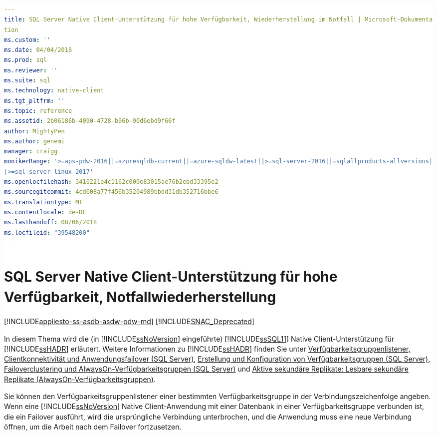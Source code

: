 ```yaml
---
title: SQL Server Native Client-Unterstützung für hohe Verfügbarkeit, Wiederherstellung im Notfall | Microsoft-Dokumentation
ms.custom: ''
ms.date: 04/04/2018
ms.prod: sql
ms.reviewer: ''
ms.suite: sql
ms.technology: native-client
ms.tgt_pltfrm: ''
ms.topic: reference
ms.assetid: 2b06186b-4090-4728-b96b-90d6ebd9f66f
author: MightyPen
ms.author: genemi
manager: craigg
monikerRange: '>=aps-pdw-2016||=azuresqldb-current||=azure-sqldw-latest||>=sql-server-2016||=sqlallproducts-allversions||>=sql-server-linux-2017'
ms.openlocfilehash: 3410221e4c1162c000e83015ae76b2ebd33395e2
ms.sourcegitcommit: 4cd008a77f456b35204989bbdd31db352716bbe6
ms.translationtype: MT
ms.contentlocale: de-DE
ms.lasthandoff: 08/06/2018
ms.locfileid: "39548200"
---
```

# <a name="sql-server-native-client-support-for-high-availability-disaster-recovery"></a>SQL Server Native Client-Unterstützung für hohe Verfügbarkeit, Notfallwiederherstellung
[!INCLUDE[appliesto-ss-asdb-asdw-pdw-md](../../../includes/appliesto-ss-asdb-asdw-pdw-md.md)]
[!INCLUDE[SNAC_Deprecated](../../../includes/snac-deprecated.md)]

  In diesem Thema wird die (in [!INCLUDE[ssNoVersion](../../../includes/ssnoversion-md.md)] eingeführte) [!INCLUDE[ssSQL11](../../../includes/sssql11-md.md)] Native Client-Unterstützung für [!INCLUDE[ssHADR](../../../includes/sshadr-md.md)] erläutert. Weitere Informationen zu [!INCLUDE[ssHADR](../../../includes/sshadr-md.md)] finden Sie unter [Verfügbarkeitsgruppenlistener, Clientkonnektivität und Anwendungsfailover &#40;SQL Server&#41;](../../../database-engine/availability-groups/windows/listeners-client-connectivity-application-failover.md), [Erstellung und Konfiguration von Verfügbarkeitsgruppen &#40;SQL Server&#41;](../../../database-engine/availability-groups/windows/creation-and-configuration-of-availability-groups-sql-server.md), [Failoverclustering und AlwaysOn-Verfügbarkeitsgruppen &#40;SQL Server&#41;](~/database-engine/availability-groups/windows/failover-clustering-and-always-on-availability-groups-sql-server.md) und [Aktive sekundäre Replikate: Lesbare sekundäre Replikate &#40;AlwaysOn-Verfügbarkeitsgruppen&#41;](~/database-engine/availability-groups/windows/active-secondaries-readable-secondary-replicas-always-on-availability-groups.md).  
  
 Sie können den Verfügbarkeitsgruppenlistener einer bestimmten Verfügbarkeitsgruppe in der Verbindungszeichenfolge angeben. Wenn eine [!INCLUDE[ssNoVersion](../../../includes/ssnoversion-md.md)] Native Client-Anwendung mit einer Datenbank in einer Verfügbarkeitsgruppe verbunden ist, die ein Failover ausführt, wird die ursprüngliche Verbindung unterbrochen, und die Anwendung muss eine neue Verbindung öffnen, um die Arbeit nach dem Failover fortzusetzen.  
  